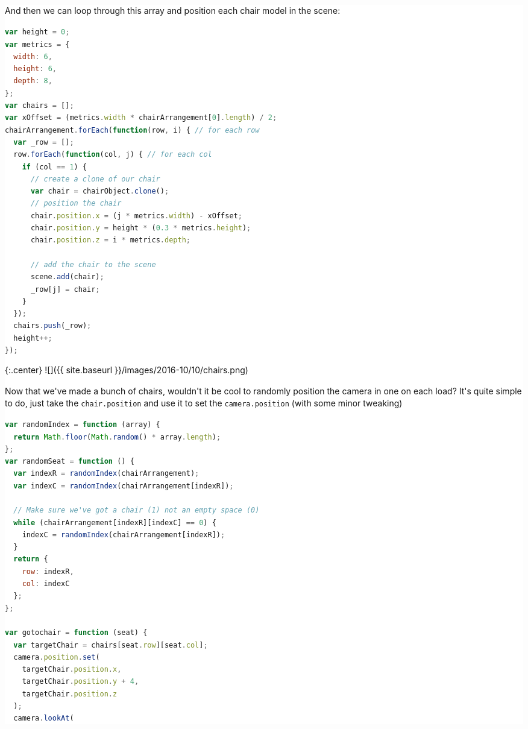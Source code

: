 And then we can loop through this array and position each chair model in the scene:

```javascript
var height = 0;
var metrics = {
  width: 6,
  height: 6,
  depth: 8,
};
var chairs = [];
var xOffset = (metrics.width * chairArrangement[0].length) / 2;
chairArrangement.forEach(function(row, i) { // for each row
  var _row = [];
  row.forEach(function(col, j) { // for each col
    if (col == 1) {
      // create a clone of our chair
      var chair = chairObject.clone();
      // position the chair
      chair.position.x = (j * metrics.width) - xOffset;
      chair.position.y = height * (0.3 * metrics.height);
      chair.position.z = i * metrics.depth;

      // add the chair to the scene
      scene.add(chair);
      _row[j] = chair;
    }
  });
  chairs.push(_row);
  height++;
});
```

{:.center}
![]({{ site.baseurl }}/images/2016-10/10/chairs.png)

Now that we've made a bunch of chairs, wouldn't it be cool to randomly position the camera in one on each load? It's quite simple to do, just take the `chair.position` and use it to set the `camera.position` (with some minor tweaking)

```javascript
var randomIndex = function (array) {
  return Math.floor(Math.random() * array.length);
};
var randomSeat = function () {
  var indexR = randomIndex(chairArrangement);
  var indexC = randomIndex(chairArrangement[indexR]);

  // Make sure we've got a chair (1) not an empty space (0)
  while (chairArrangement[indexR][indexC] == 0) {
    indexC = randomIndex(chairArrangement[indexR]);
  }
  return {
    row: indexR,
    col: indexC
  };
};

var gotochair = function (seat) {
  var targetChair = chairs[seat.row][seat.col];
  camera.position.set(
    targetChair.position.x,
    targetChair.position.y + 4,
    targetChair.position.z
  );
  camera.lookAt(
```